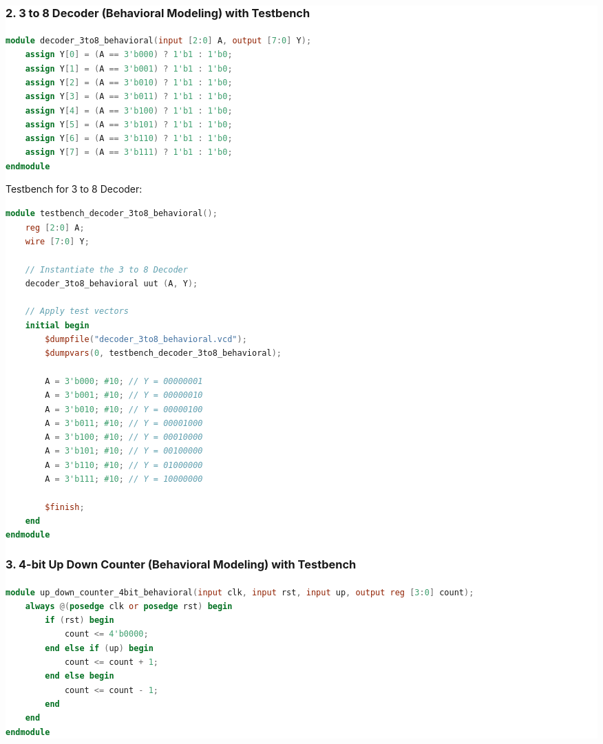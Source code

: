 ### 2. 3 to 8 Decoder (Behavioral Modeling) with Testbench

```verilog
module decoder_3to8_behavioral(input [2:0] A, output [7:0] Y);
    assign Y[0] = (A == 3'b000) ? 1'b1 : 1'b0;
    assign Y[1] = (A == 3'b001) ? 1'b1 : 1'b0;
    assign Y[2] = (A == 3'b010) ? 1'b1 : 1'b0;
    assign Y[3] = (A == 3'b011) ? 1'b1 : 1'b0;
    assign Y[4] = (A == 3'b100) ? 1'b1 : 1'b0;
    assign Y[5] = (A == 3'b101) ? 1'b1 : 1'b0;
    assign Y[6] = (A == 3'b110) ? 1'b1 : 1'b0;
    assign Y[7] = (A == 3'b111) ? 1'b1 : 1'b0;
endmodule
```

Testbench for 3 to 8 Decoder:

```verilog
module testbench_decoder_3to8_behavioral();
    reg [2:0] A;
    wire [7:0] Y;

    // Instantiate the 3 to 8 Decoder
    decoder_3to8_behavioral uut (A, Y);

    // Apply test vectors
    initial begin
        $dumpfile("decoder_3to8_behavioral.vcd");
        $dumpvars(0, testbench_decoder_3to8_behavioral);

        A = 3'b000; #10; // Y = 00000001
        A = 3'b001; #10; // Y = 00000010
        A = 3'b010; #10; // Y = 00000100
        A = 3'b011; #10; // Y = 00001000
        A = 3'b100; #10; // Y = 00010000
        A = 3'b101; #10; // Y = 00100000
        A = 3'b110; #10; // Y = 01000000
        A = 3'b111; #10; // Y = 10000000

        $finish;
    end
endmodule
```

### 3. 4-bit Up Down Counter (Behavioral Modeling) with Testbench

```verilog
module up_down_counter_4bit_behavioral(input clk, input rst, input up, output reg [3:0] count);
    always @(posedge clk or posedge rst) begin
        if (rst) begin
            count <= 4'b0000;
        end else if (up) begin
            count <= count + 1;
        end else begin
            count <= count - 1;
        end
    end
endmodule
```
